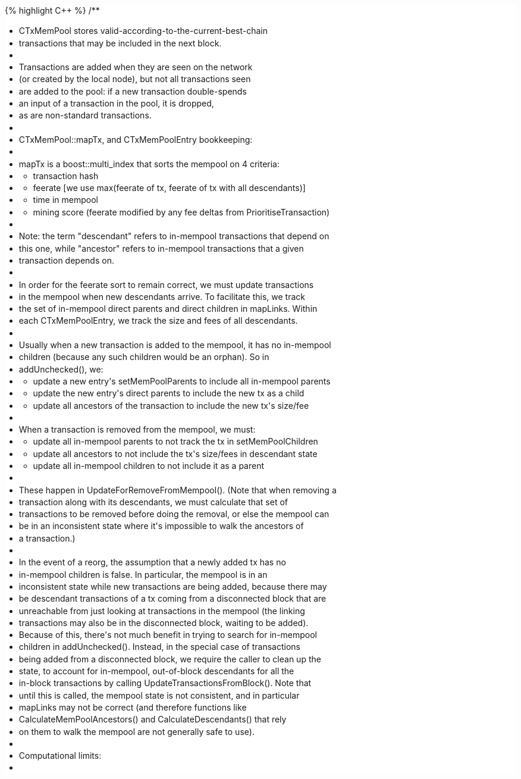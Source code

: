 {% highlight C++ %}
/**
 * CTxMemPool stores valid-according-to-the-current-best-chain
 * transactions that may be included in the next block.
 *
 * Transactions are added when they are seen on the network
 * (or created by the local node), but not all transactions seen
 * are added to the pool: if a new transaction double-spends
 * an input of a transaction in the pool, it is dropped,
 * as are non-standard transactions.
 *
 * CTxMemPool::mapTx, and CTxMemPoolEntry bookkeeping:
 *
 * mapTx is a boost::multi_index that sorts the mempool on 4 criteria:
 * - transaction hash
 * - feerate [we use max(feerate of tx, feerate of tx with all descendants)]
 * - time in mempool
 * - mining score (feerate modified by any fee deltas from PrioritiseTransaction)
 *
 * Note: the term "descendant" refers to in-mempool transactions that depend on
 * this one, while "ancestor" refers to in-mempool transactions that a given
 * transaction depends on.
 *
 * In order for the feerate sort to remain correct, we must update transactions
 * in the mempool when new descendants arrive.  To facilitate this, we track
 * the set of in-mempool direct parents and direct children in mapLinks.  Within
 * each CTxMemPoolEntry, we track the size and fees of all descendants.
 *
 * Usually when a new transaction is added to the mempool, it has no in-mempool
 * children (because any such children would be an orphan).  So in
 * addUnchecked(), we:
 * - update a new entry's setMemPoolParents to include all in-mempool parents
 * - update the new entry's direct parents to include the new tx as a child
 * - update all ancestors of the transaction to include the new tx's size/fee
 *
 * When a transaction is removed from the mempool, we must:
 * - update all in-mempool parents to not track the tx in setMemPoolChildren
 * - update all ancestors to not include the tx's size/fees in descendant state
 * - update all in-mempool children to not include it as a parent
 *
 * These happen in UpdateForRemoveFromMempool().  (Note that when removing a
 * transaction along with its descendants, we must calculate that set of
 * transactions to be removed before doing the removal, or else the mempool can
 * be in an inconsistent state where it's impossible to walk the ancestors of
 * a transaction.)
 *
 * In the event of a reorg, the assumption that a newly added tx has no
 * in-mempool children is false.  In particular, the mempool is in an
 * inconsistent state while new transactions are being added, because there may
 * be descendant transactions of a tx coming from a disconnected block that are
 * unreachable from just looking at transactions in the mempool (the linking
 * transactions may also be in the disconnected block, waiting to be added).
 * Because of this, there's not much benefit in trying to search for in-mempool
 * children in addUnchecked().  Instead, in the special case of transactions
 * being added from a disconnected block, we require the caller to clean up the
 * state, to account for in-mempool, out-of-block descendants for all the
 * in-block transactions by calling UpdateTransactionsFromBlock().  Note that
 * until this is called, the mempool state is not consistent, and in particular
 * mapLinks may not be correct (and therefore functions like
 * CalculateMemPoolAncestors() and CalculateDescendants() that rely
 * on them to walk the mempool are not generally safe to use).
 *
 * Computational limits:
 *